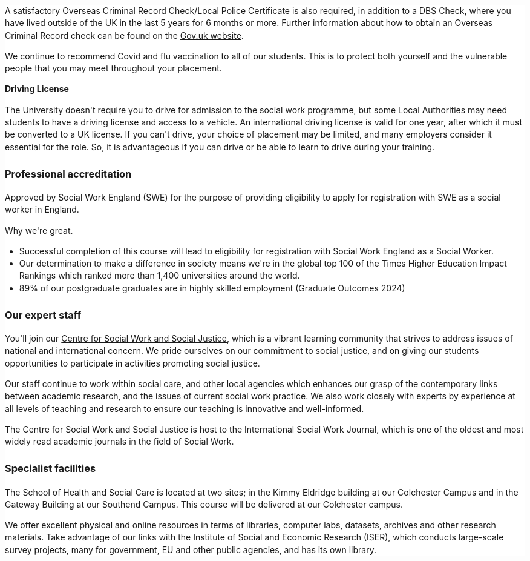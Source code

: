 A satisfactory Overseas Criminal Record Check/Local Police Certificate is also required, in addition to a DBS Check, where you have lived outside of the UK in the last 5 years for 6 months or more. Further information about how to obtain an Overseas Criminal Record check can be found on the [Gov.uk website](https://www.gov.uk/government/publications/criminal-records-checks-for-overseas-applicants).

We continue to recommend Covid and flu vaccination to all of our students. This is to protect both yourself and the vulnerable people that you may meet throughout your placement.

**Driving License**

The University doesn't require you to drive for admission to the social work programme, but some Local Authorities may need students to have a driving license and access to a vehicle. An international driving license is valid for one year, after which it must be converted to a UK license. If you can't drive, your choice of placement may be limited, and many employers consider it essential for the role. So, it is advantageous if you can drive or be able to learn to drive during your training.

### Professional accreditation

Approved by Social Work England (SWE) for the purpose of providing eligibility to apply for registration with SWE as a social worker in England.

Why we're great.

* Successful completion of this course will lead to eligibility for registration with Social Work England as a Social Worker.
* Our determination to make a difference in society means we're in the global top 100 of the Times Higher Education Impact Rankings which ranked more than 1,400 universities around the world.
* 89% of our postgraduate graduates are in highly skilled employment (Graduate Outcomes 2024)

### Our expert staff

You'll join our [Centre for Social Work and Social Justice](https://www.essex.ac.uk/departments/health-and-social-care/centre-for-social-work-and-social-justice), which is a vibrant learning community that strives to address issues of national and international concern. We pride ourselves on our commitment to social justice, and on giving our students opportunities to participate in activities promoting social justice.

Our staff continue to work within social care, and other local agencies which enhances our grasp of the contemporary links between academic research, and the issues of current social work practice. We also work closely with experts by experience at all levels of teaching and research to ensure our teaching is innovative and well-informed.

The Centre for Social Work and Social Justice is host to the International Social Work Journal, which is one of the oldest and most widely read academic journals in the field of Social Work.

### Specialist facilities

The School of Health and Social Care is located at two sites; in the Kimmy Eldridge building at our Colchester Campus and in the Gateway Building at our Southend Campus. This course will be delivered at our Colchester campus.

We offer excellent physical and online resources in terms of libraries, computer labs, datasets, archives and other research materials. Take advantage of our links with the Institute of Social and Economic Research (ISER), which conducts large-scale survey projects, many for government, EU and other public agencies, and has its own library.
